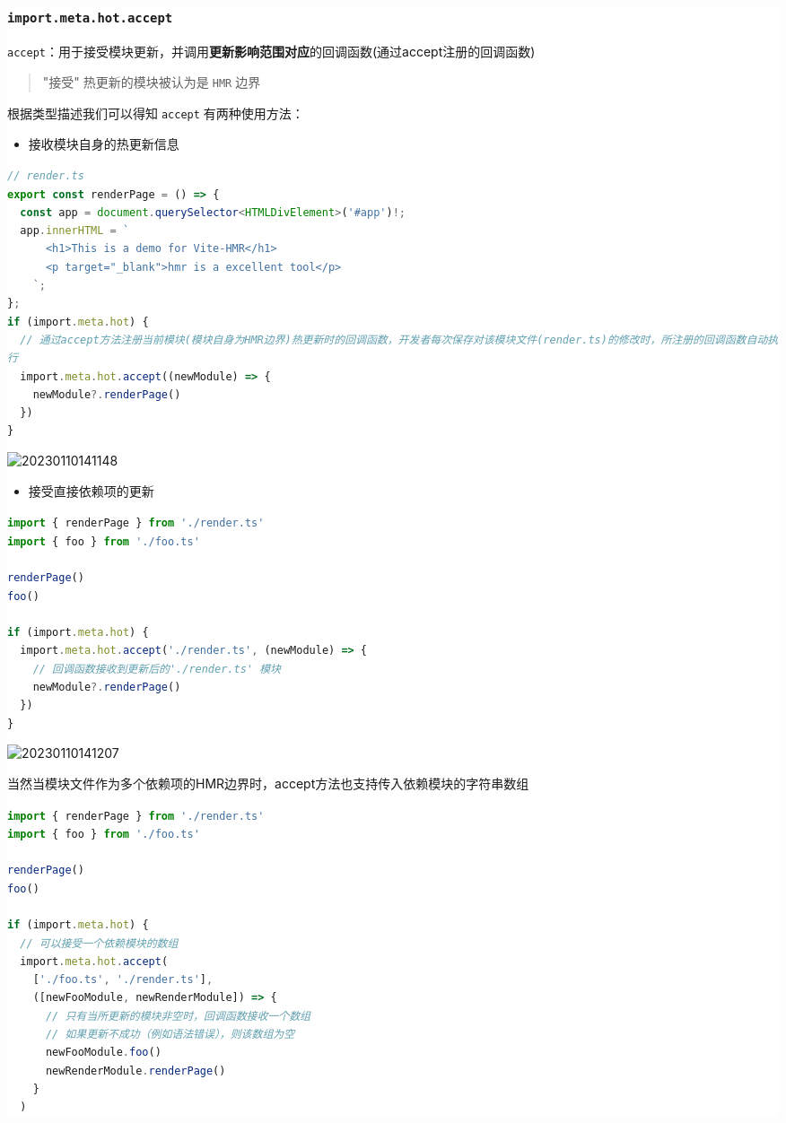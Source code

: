### `import.meta.hot.accept`

`accept`：用于接受模块更新，并调用**更新影响范围对应**的回调函数(通过accept注册的回调函数)

> "接受" 热更新的模块被认为是 `HMR` 边界

根据类型描述我们可以得知 `accept` 有两种使用方法：

- 接收模块自身的热更新信息

```typescript
// render.ts
export const renderPage = () => {
  const app = document.querySelector<HTMLDivElement>('#app')!;
  app.innerHTML = `
      <h1>This is a demo for Vite-HMR</h1>
      <p target="_blank">hmr is a excellent tool</p>
    `;
};
if (import.meta.hot) {
  // 通过accept方法注册当前模块(模块自身为HMR边界)热更新时的回调函数，开发者每次保存对该模块文件(render.ts)的修改时，所注册的回调函数自动执行
  import.meta.hot.accept((newModule) => {
    newModule?.renderPage()
  })
}
```

![20230110141148](https://charlex-1307761018.cos.ap-guangzhou.myqcloud.com/image/20230110141148.png)

- 接受直接依赖项的更新

```typescript
import { renderPage } from './render.ts'
import { foo } from './foo.ts'

renderPage()
foo()

if (import.meta.hot) {
  import.meta.hot.accept('./render.ts', (newModule) => {
    // 回调函数接收到更新后的'./render.ts' 模块
    newModule?.renderPage()
  })
}
```

![20230110141207](https://charlex-1307761018.cos.ap-guangzhou.myqcloud.com/image/20230110141207.png)

当然当模块文件作为多个依赖项的HMR边界时，accept方法也支持传入依赖模块的字符串数组

```typescript
import { renderPage } from './render.ts'
import { foo } from './foo.ts'

renderPage()
foo()

if (import.meta.hot) {
  // 可以接受一个依赖模块的数组
  import.meta.hot.accept(
    ['./foo.ts', './render.ts'],
    ([newFooModule, newRenderModule]) => {
      // 只有当所更新的模块非空时，回调函数接收一个数组
      // 如果更新不成功（例如语法错误），则该数组为空
      newFooModule.foo()
      newRenderModule.renderPage()
    }
  )
```